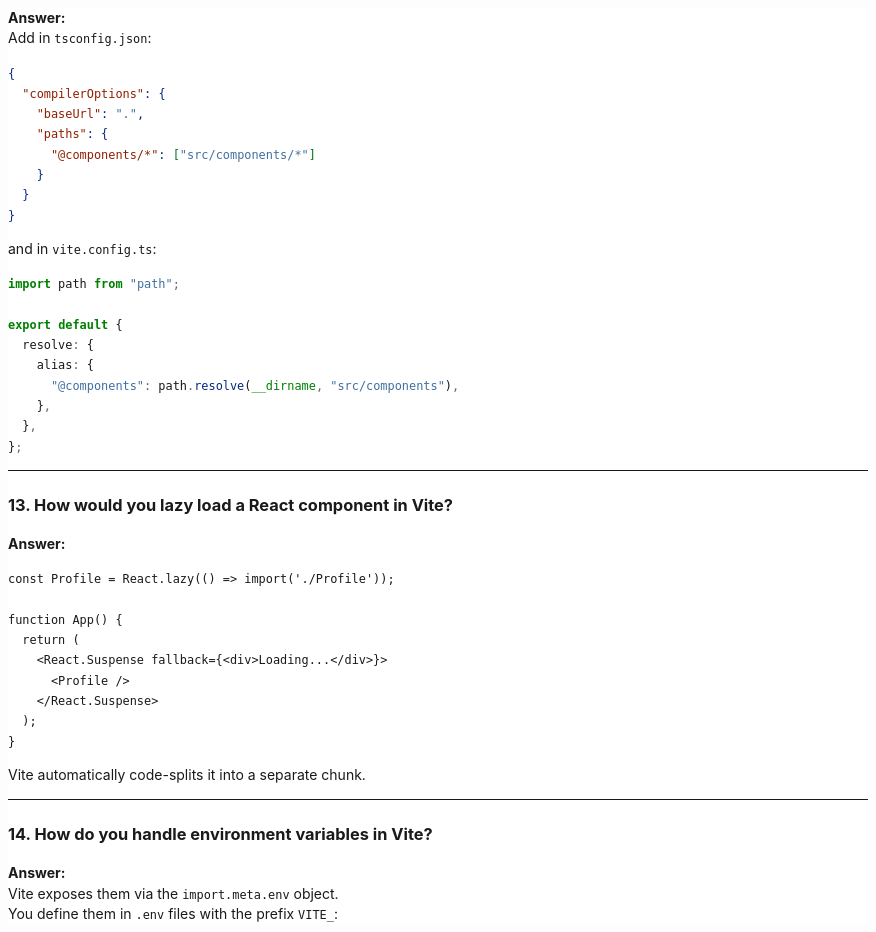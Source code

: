 **Answer:**  
Add in `tsconfig.json`:

```json
{
  "compilerOptions": {
    "baseUrl": ".",
    "paths": {
      "@components/*": ["src/components/*"]
    }
  }
}
```

and in `vite.config.ts`:

```ts
import path from "path";

export default {
  resolve: {
    alias: {
      "@components": path.resolve(__dirname, "src/components"),
    },
  },
};
```

---

### 13. How would you lazy load a React component in Vite?

**Answer:**

```tsx
const Profile = React.lazy(() => import('./Profile'));

function App() {
  return (
    <React.Suspense fallback={<div>Loading...</div>}>
      <Profile />
    </React.Suspense>
  );
}
```

Vite automatically code-splits it into a separate chunk.

---

### 14. How do you handle environment variables in Vite?

**Answer:**  
Vite exposes them via the `import.meta.env` object.  
You define them in `.env` files with the prefix `VITE_`:
